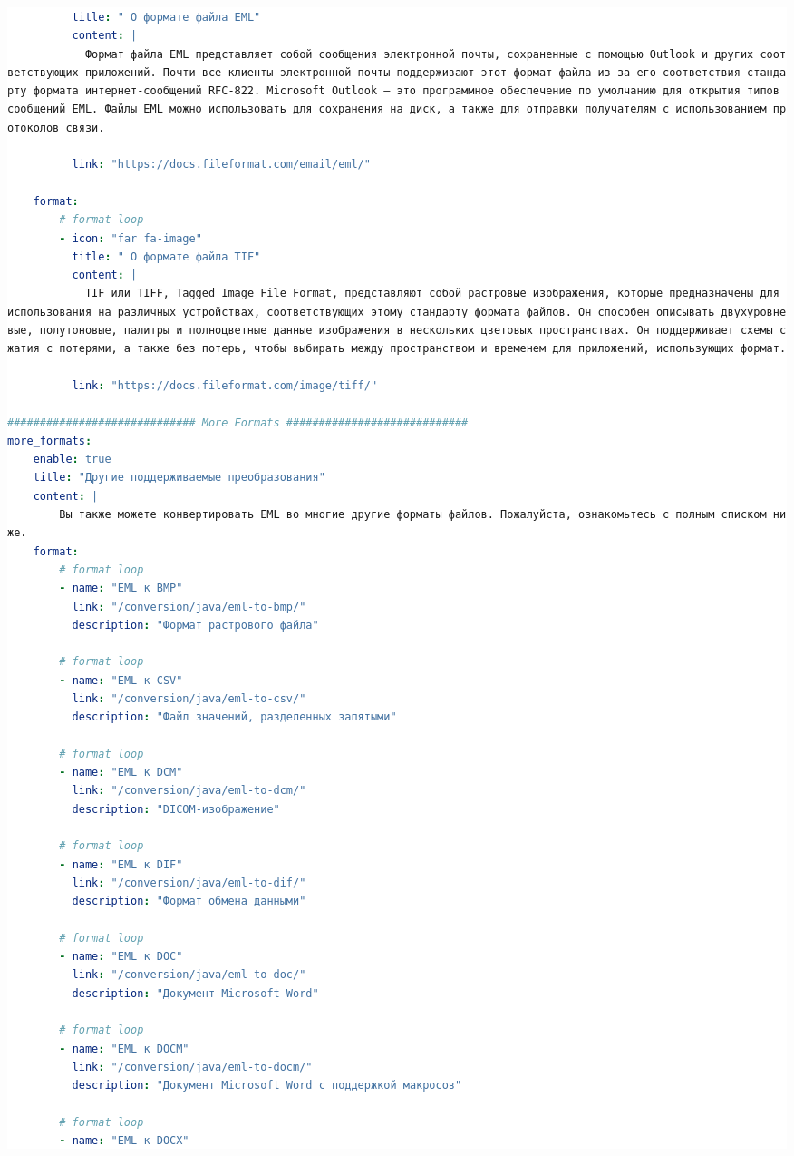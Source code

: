```yaml
          title: " О формате файла EML"
          content: |
            Формат файла EML представляет собой сообщения электронной почты, сохраненные с помощью Outlook и других соответствующих приложений. Почти все клиенты электронной почты поддерживают этот формат файла из-за его соответствия стандарту формата интернет-сообщений RFC-822. Microsoft Outlook — это программное обеспечение по умолчанию для открытия типов сообщений EML. Файлы EML можно использовать для сохранения на диск, а также для отправки получателям с использованием протоколов связи.

          link: "https://docs.fileformat.com/email/eml/"

    format:
        # format loop
        - icon: "far fa-image"
          title: " О формате файла TIF"
          content: |
            TIF или TIFF, Tagged Image File Format, представляют собой растровые изображения, которые предназначены для использования на различных устройствах, соответствующих этому стандарту формата файлов. Он способен описывать двухуровневые, полутоновые, палитры и полноцветные данные изображения в нескольких цветовых пространствах. Он поддерживает схемы сжатия с потерями, а также без потерь, чтобы выбирать между пространством и временем для приложений, использующих формат.

          link: "https://docs.fileformat.com/image/tiff/"

############################# More Formats ############################
more_formats:
    enable: true
    title: "Другие поддерживаемые преобразования"
    content: |
        Вы также можете конвертировать EML во многие другие форматы файлов. Пожалуйста, ознакомьтесь с полным списком ниже.
    format: 
        # format loop
        - name: "EML к BMP"
          link: "/conversion/java/eml-to-bmp/"
          description: "Формат растрового файла"

        # format loop
        - name: "EML к CSV"
          link: "/conversion/java/eml-to-csv/"
          description: "Файл значений, разделенных запятыми"

        # format loop
        - name: "EML к DCM"
          link: "/conversion/java/eml-to-dcm/"
          description: "DICOM-изображение"

        # format loop
        - name: "EML к DIF"
          link: "/conversion/java/eml-to-dif/"
          description: "Формат обмена данными"

        # format loop
        - name: "EML к DOC"
          link: "/conversion/java/eml-to-doc/"
          description: "Документ Microsoft Word"

        # format loop
        - name: "EML к DOCM"
          link: "/conversion/java/eml-to-docm/"
          description: "Документ Microsoft Word с поддержкой макросов"

        # format loop
        - name: "EML к DOCX"
```